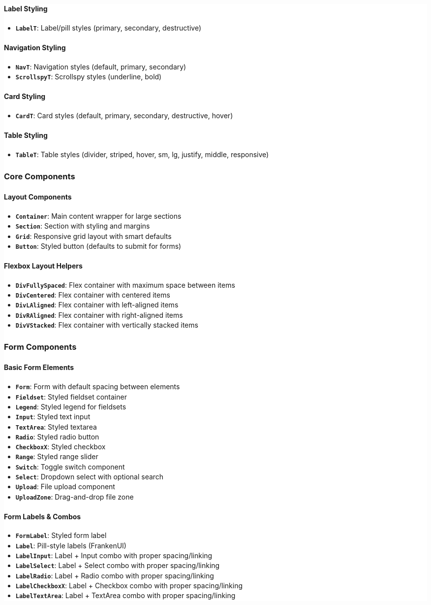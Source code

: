 #### Label Styling
- **`LabelT`**: Label/pill styles (primary, secondary, destructive)

#### Navigation Styling
- **`NavT`**: Navigation styles (default, primary, secondary)
- **`ScrollspyT`**: Scrollspy styles (underline, bold)

#### Card Styling
- **`CardT`**: Card styles (default, primary, secondary, destructive, hover)

#### Table Styling
- **`TableT`**: Table styles (divider, striped, hover, sm, lg, justify, middle, responsive)

### Core Components

#### Layout Components

- **`Container`**: Main content wrapper for large sections
- **`Section`**: Section with styling and margins
- **`Grid`**: Responsive grid layout with smart defaults
- **`Button`**: Styled button (defaults to submit for forms)

#### Flexbox Layout Helpers
- **`DivFullySpaced`**: Flex container with maximum space between items
- **`DivCentered`**: Flex container with centered items
- **`DivLAligned`**: Flex container with left-aligned items  
- **`DivRAligned`**: Flex container with right-aligned items
- **`DivVStacked`**: Flex container with vertically stacked items

### Form Components

#### Basic Form Elements
- **`Form`**: Form with default spacing between elements
- **`Fieldset`**: Styled fieldset container
- **`Legend`**: Styled legend for fieldsets
- **`Input`**: Styled text input
- **`TextArea`**: Styled textarea
- **`Radio`**: Styled radio button
- **`CheckboxX`**: Styled checkbox
- **`Range`**: Styled range slider
- **`Switch`**: Toggle switch component
- **`Select`**: Dropdown select with optional search
- **`Upload`**: File upload component
- **`UploadZone`**: Drag-and-drop file zone

#### Form Labels & Combos
- **`FormLabel`**: Styled form label
- **`Label`**: Pill-style labels (FrankenUI)
- **`LabelInput`**: Label + Input combo with proper spacing/linking
- **`LabelSelect`**: Label + Select combo with proper spacing/linking  
- **`LabelRadio`**: Label + Radio combo with proper spacing/linking
- **`LabelCheckboxX`**: Label + Checkbox combo with proper spacing/linking
- **`LabelTextArea`**: Label + TextArea combo with proper spacing/linking
